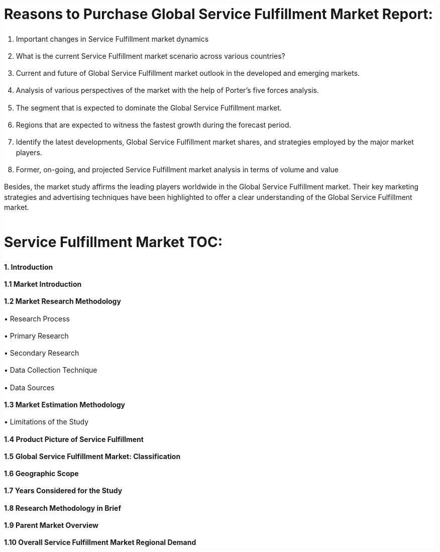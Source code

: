 # <strong>Reasons to Purchase Global Service Fulfillment Market Report:</strong>

1. Important changes in Service Fulfillment market dynamics

2. What is the current Service Fulfillment market scenario across various countries?

3. Current and future of Global Service Fulfillment market outlook in the developed and emerging markets.

4. Analysis of various perspectives of the market with the help of Porter’s five forces analysis.

5. The segment that is expected to dominate the Global Service Fulfillment market.

6. Regions that are expected to witness the fastest growth during the forecast period.

7. Identify the latest developments, Global Service Fulfillment market shares, and strategies employed by the major market players.

8. Former, on-going, and projected Service Fulfillment market analysis in terms of volume and value

Besides, the market study affirms the leading players worldwide in the Global Service Fulfillment market. Their key marketing strategies and advertising techniques have been highlighted to offer a clear understanding of the Global Service Fulfillment market.

# <strong>Service Fulfillment Market TOC:</strong>

<strong>1. Introduction</strong>

<strong>1.1 Market Introduction</strong>

<strong>1.2 Market Research Methodology</strong>

• Research Process

• Primary Research

• Secondary Research

• Data Collection Technique

• Data Sources

<strong>1.3 Market Estimation Methodology</strong>

• Limitations of the Study

<strong>1.4 Product Picture of Service Fulfillment</strong>

<strong>1.5 Global Service Fulfillment Market: Classification</strong>

<strong>1.6 Geographic Scope</strong>

<strong>1.7 Years Considered for the Study</strong>

<strong>1.8 Research Methodology in Brief</strong>

<strong>1.9 Parent Market Overview</strong>

<strong>1.10 Overall Service Fulfillment Market Regional Demand</strong>
